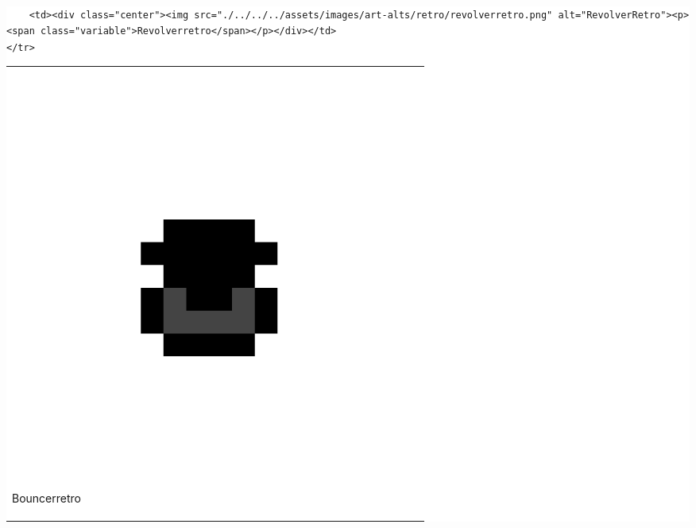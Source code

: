         <td><div class="center"><img src="./../../../assets/images/art-alts/retro/revolverretro.png" alt="RevolverRetro"><p><span class="variable">Revolverretro</span></p></div></td>
    </tr>
</table>
<table class="npcs">
    <tr>
        <td><div class="center"><img src="./../../../assets/images/art-alts/retro/bouncerretro.png" alt="BouncerRetro"><p><span class="variable">Bouncerretro</span></p></div></td>